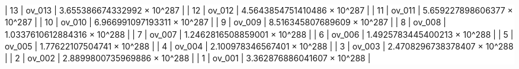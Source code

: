 | 13 | ov_013 | 3.655386674332992 × 10^287 |
| 12 | ov_012 | 4.5643854751410486 × 10^287 |
| 11 | ov_011 | 5.659227898606377 × 10^287 |
| 10 | ov_010 | 6.966991097193311 × 10^287 |
| 9 | ov_009 | 8.516345807689609 × 10^287 |
| 8 | ov_008 | 1.0337610612884316 × 10^288 |
| 7 | ov_007 | 1.2462816508859001 × 10^288 |
| 6 | ov_006 | 1.4925783445400213 × 10^288 |
| 5 | ov_005 | 1.77622107504741 × 10^288 |
| 4 | ov_004 | 2.100978346567401 × 10^288 |
| 3 | ov_003 | 2.4708296738378407 × 10^288 |
| 2 | ov_002 | 2.8899800735969886 × 10^288 |
| 1 | ov_001 | 3.362876886041607 × 10^288 |

